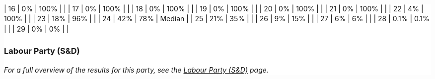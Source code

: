 | 16 | 0% | 100% |  |
| 17 | 0% | 100% |  |
| 18 | 0% | 100% |  |
| 19 | 0% | 100% |  |
| 20 | 0% | 100% |  |
| 21 | 0% | 100% |  |
| 22 | 4% | 100% |  |
| 23 | 18% | 96% |  |
| 24 | 42% | 78% | Median |
| 25 | 21% | 35% |  |
| 26 | 9% | 15% |  |
| 27 | 6% | 6% |  |
| 28 | 0.1% | 0.1% |  |
| 29 | 0% | 0% |  |

### Labour Party (S&D)

*For a full overview of the results for this party, see the [Labour Party (S&D)](party-labourpartysd.html) page.*
